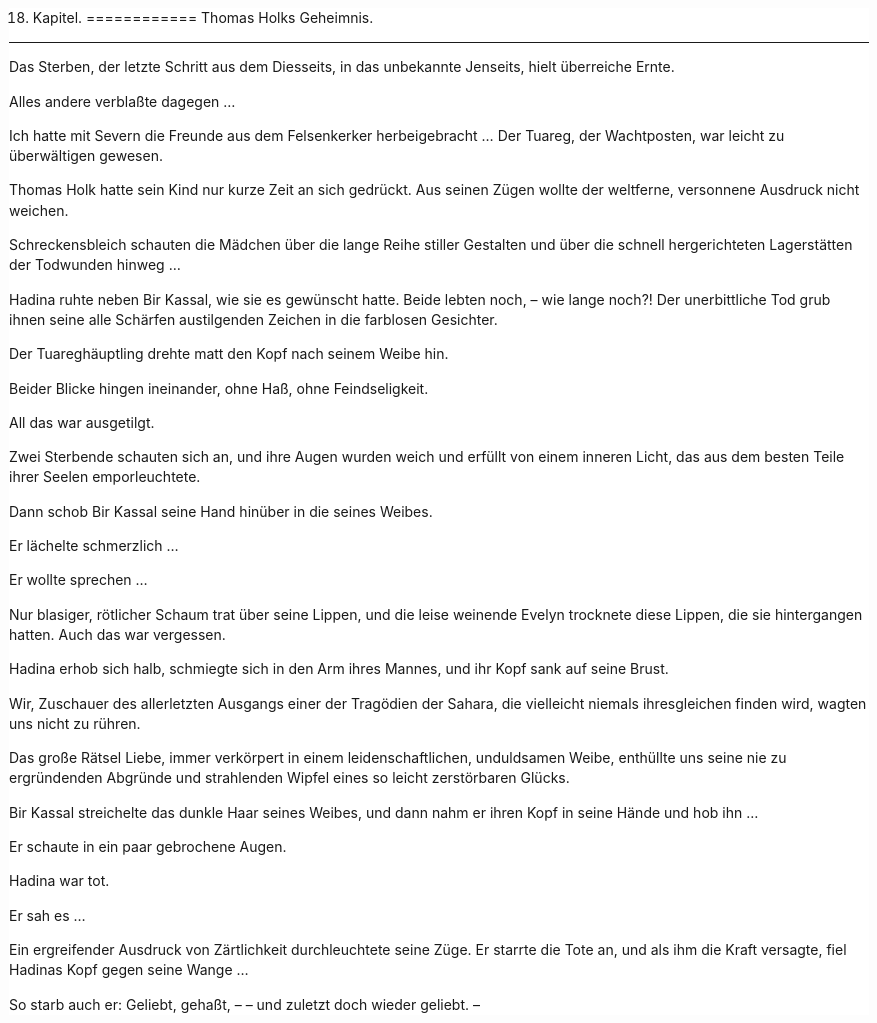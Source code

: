 18. Kapitel.
============
Thomas Holks Geheimnis.
-----------------------

Das Sterben, der letzte Schritt aus dem Diesseits, in das unbekannte Jenseits, hielt überreiche Ernte.

Alles andere verblaßte dagegen …

Ich hatte mit Severn die Freunde aus dem Felsenkerker herbeigebracht … Der Tuareg, der Wachtposten, war leicht zu überwältigen gewesen.

Thomas Holk hatte sein Kind nur kurze Zeit an sich gedrückt. Aus seinen Zügen wollte der weltferne, versonnene Ausdruck nicht weichen.

Schreckensbleich schauten die Mädchen über die lange Reihe stiller Gestalten und über die schnell hergerichteten Lagerstätten der Todwunden hinweg …

Hadina ruhte neben Bir Kassal, wie sie es gewünscht hatte. Beide lebten noch, – wie lange noch?! Der unerbittliche Tod grub ihnen seine alle Schärfen austilgenden Zeichen in die farblosen Gesichter.

Der Tuareghäuptling drehte matt den Kopf nach seinem Weibe hin.

Beider Blicke hingen ineinander, ohne Haß, ohne Feindseligkeit.

All das war ausgetilgt.

Zwei Sterbende schauten sich an, und ihre Augen wurden weich und erfüllt von einem inneren Licht, das aus dem besten Teile ihrer Seelen emporleuchtete.

Dann schob Bir Kassal seine Hand hinüber in die seines Weibes.

Er lächelte schmerzlich …

Er wollte sprechen …

Nur blasiger, rötlicher Schaum trat über seine Lippen, und die leise weinende Evelyn trocknete diese Lippen, die sie hintergangen hatten. Auch das war vergessen.

Hadina erhob sich halb, schmiegte sich in den Arm ihres Mannes, und ihr Kopf sank auf seine Brust.

Wir, Zuschauer des allerletzten Ausgangs einer der Tragödien der Sahara, die vielleicht niemals ihresgleichen finden wird, wagten uns nicht zu rühren.

Das große Rätsel Liebe, immer verkörpert in einem leidenschaftlichen, unduldsamen Weibe, enthüllte uns seine nie zu ergründenden Abgründe und strahlenden Wipfel eines so leicht zerstörbaren Glücks.

Bir Kassal streichelte das dunkle Haar seines Weibes, und dann nahm er ihren Kopf in seine Hände und hob ihn …

Er schaute in ein paar gebrochene Augen.

Hadina war tot.

Er sah es …

Ein ergreifender Ausdruck von Zärtlichkeit durchleuchtete seine Züge. Er starrte die Tote an, und als ihm die Kraft versagte, fiel Hadinas Kopf gegen seine Wange …

So starb auch er: Geliebt, gehaßt, – – und zuletzt doch wieder geliebt. –
